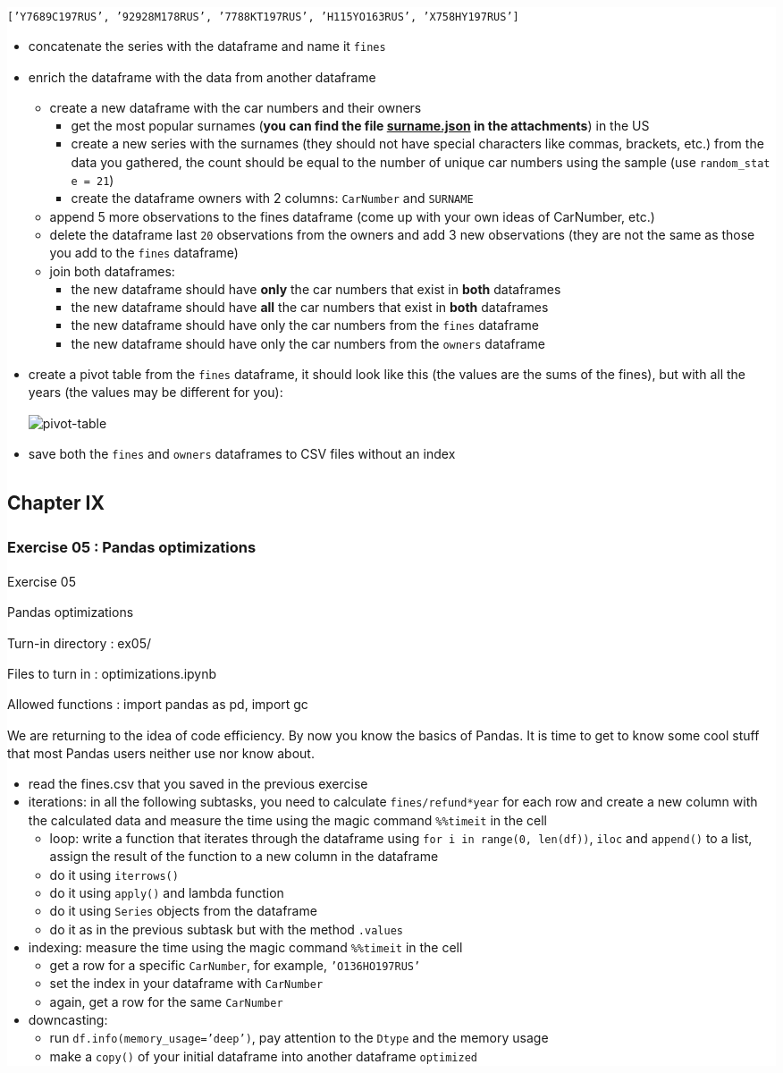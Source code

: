   ```[’Y7689C197RUS’, ’92928M178RUS’, ’7788KT197RUS’, ’H115YO163RUS’, ’X758HY197RUS’]```
  * concatenate the series with the dataframe and name it `fines`
* enrich the dataframe with the data from another dataframe
  * create a new dataframe with the car numbers and their owners
      * get the most popular surnames (**you can find the file [surname.json](datasets/surname.json) in the attachments**) in the US
      * create a new series with the surnames (they should not have
      special characters like commas, brackets, etc.) from the data you gathered, the count
      should be equal to the number of unique car numbers using the sample
      (use `random_state = 21`)
      * create the dataframe owners with 2 columns: `CarNumber` and
`SURNAME` 
  * append 5 more observations to the fines dataframe (come up with your own
ideas of CarNumber, etc.)
  * delete the dataframe last `20` observations from the owners and add 3 new
observations (they are not the same as those you add to the `fines` dataframe)
  * join both dataframes:
    * the new dataframe should have **only** the car numbers that exist in **both** dataframes 
    * the new dataframe should have **all** the car numbers that exist in **both** dataframes 
    * the new dataframe should have only the car numbers from the `fines` dataframe 
    * the new dataframe should have only the car numbers from the `owners` dataframe
* create a pivot table from the `fines` dataframe, it should look like this (the values are
the sums of the fines), but with all the years (the values may be different for you):

    ![pivot-table](misc/images/pivot-table.png)

* save both the `fines` and `owners` dataframes to CSV files without an index

## Chapter IX

### Exercise 05 : Pandas optimizations

Exercise 05

Pandas optimizations

Turn-in directory : ex05/

Files to turn in : optimizations.ipynb

Allowed functions : import pandas as pd, import gc

We are returning to the idea of code efficiency. By now you know the basics of Pandas.
It is time to get to know some cool stuff that most Pandas users neither use nor know
about.

* read the fines.csv that you saved in the previous exercise
* iterations: in all the following subtasks, you need to calculate `fines/refund*year` for
each row and create a new column with the calculated data and measure the time
using the magic command `%%timeit` in the cell
  * loop: write a function that iterates through the dataframe using `for i in
  range(0, len(df))`, `iloc` and `append()` to a list, assign the result of the function to a new column in the dataframe
  * do it using `iterrows()`
  * do it using `apply()` and lambda function
  * do it using `Series` objects from the dataframe
  * do it as in the previous subtask but with the method `.values`
* indexing: measure the time using the magic command `%%timeit` in the cell
  * get a row for a specific `CarNumber`, for example, `’O136HO197RUS’`
  * set the index in your dataframe with `CarNumber`
  * again, get a row for the same `CarNumber`
* downcasting:
  * run `df.info(memory_usage=’deep’)`, pay attention to the `Dtype` and the memory usage
  * make a `copy()` of your initial dataframe into another dataframe `optimized`
  ```